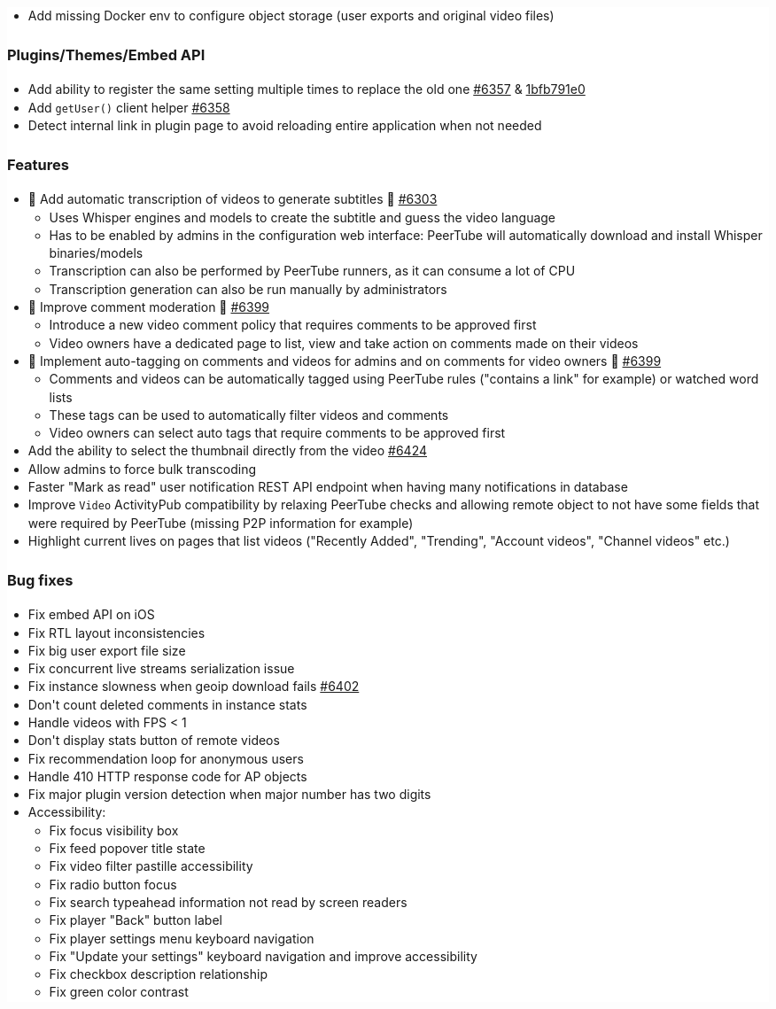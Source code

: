   * Add missing Docker env to configure object storage (user exports and original video files)

### Plugins/Themes/Embed API

  * Add ability to register the same setting multiple times to replace the old one [#6357](https://github.com/Chocobozzz/PeerTube/pull/6357) & [1bfb791e0](https://github.com/Chocobozzz/PeerTube/commit/1bfb791e0539df54d1d007683719dcb883870e1d)
  * Add `getUser()` client helper [#6358](https://github.com/Chocobozzz/PeerTube/pull/6358)
  * Detect internal link in plugin page to avoid reloading entire application when not needed

### Features

  * :tada: Add automatic transcription of videos to generate subtitles :tada: [#6303](https://github.com/Chocobozzz/PeerTube/pull/6303)
    * Uses Whisper engines and models to create the subtitle and guess the video language
    * Has to be enabled by admins in the configuration web interface: PeerTube will automatically download and install Whisper binaries/models
    * Transcription can also be performed by PeerTube runners, as it can consume a lot of CPU
    * Transcription generation can also be run manually by administrators
  * :tada: Improve comment moderation :tada: [#6399](https://github.com/Chocobozzz/PeerTube/pull/6399)
    * Introduce a new video comment policy that requires comments to be approved first
    * Video owners have a dedicated page to list, view and take action on comments made on their videos
  * :tada: Implement auto-tagging on comments and videos for admins and on comments for video owners :tada: [#6399](https://github.com/Chocobozzz/PeerTube/pull/6399)
    * Comments and videos can be automatically tagged using PeerTube rules ("contains a link" for example) or watched word lists
    * These tags can be used to automatically filter videos and comments
    * Video owners can select auto tags that require comments to be approved first
  * Add the ability to select the thumbnail directly from the video [#6424](https://github.com/Chocobozzz/PeerTube/pull/6424)
  * Allow admins to force bulk transcoding
  * Faster "Mark as read" user notification REST API endpoint when having many notifications in database
  * Improve `Video` ActivityPub compatibility by relaxing PeerTube checks and allowing remote object to not have some fields that were required by PeerTube (missing P2P information for example)
  * Highlight current lives on pages that list videos ("Recently Added", "Trending", "Account videos", "Channel videos" etc.)

### Bug fixes

  * Fix embed API on iOS
  * Fix RTL layout inconsistencies
  * Fix big user export file size
  * Fix concurrent live streams serialization issue
  * Fix instance slowness when geoip download fails [#6402](https://github.com/Chocobozzz/PeerTube/pull/6402)
  * Don't count deleted comments in instance stats
  * Handle videos with FPS < 1
  * Don't display stats button of remote videos
  * Fix recommendation loop for anonymous users
  * Handle 410 HTTP response code for AP objects
  * Fix major plugin version detection when major number has two digits
  * Accessibility:
    * Fix focus visibility box
    * Fix feed popover title state
    * Fix video filter pastille accessibility
    * Fix radio button focus
    * Fix search typeahead information not read by screen readers
    * Fix player "Back" button label
    * Fix player settings menu keyboard navigation
    * Fix "Update your settings" keyboard navigation and improve accessibility
    * Fix checkbox description relationship
    * Fix green color contrast